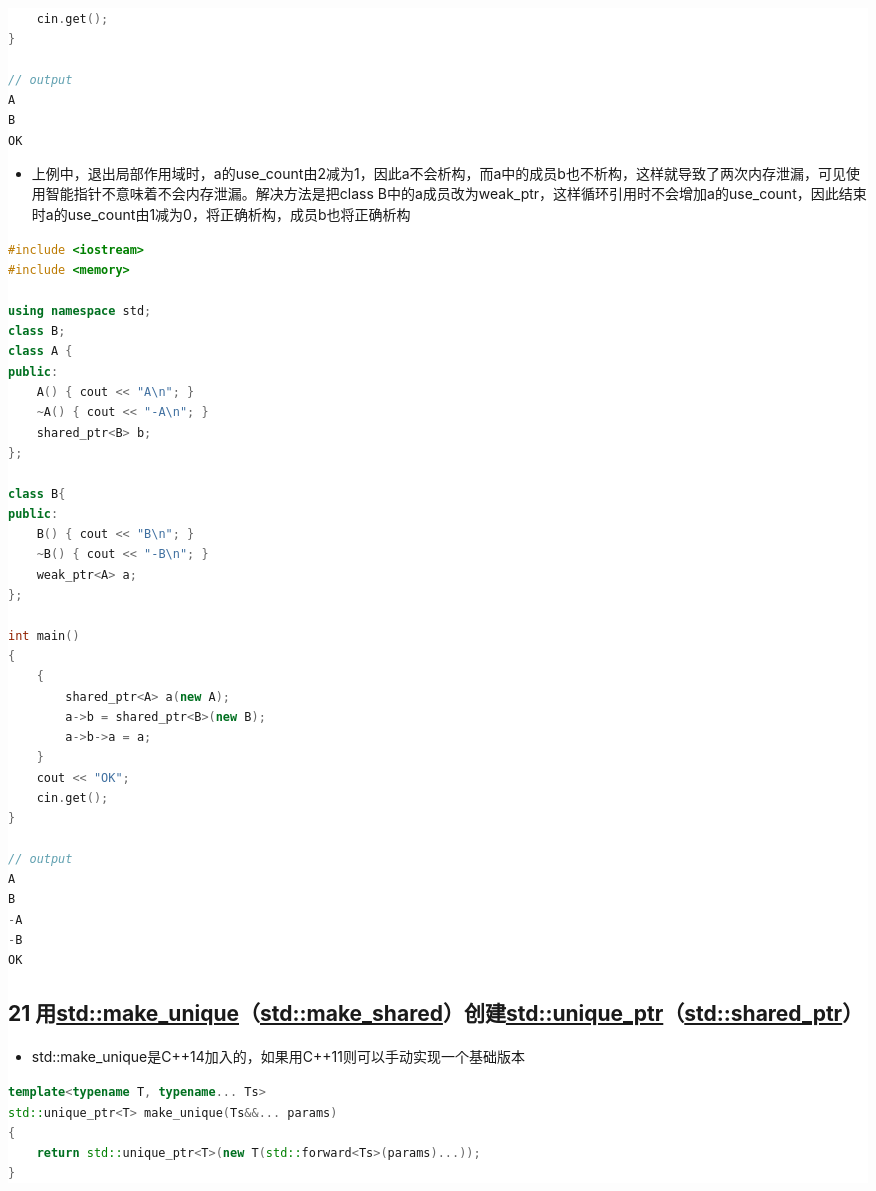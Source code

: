 ```cpp
    cin.get();
}

// output
A
B
OK
```
* 上例中，退出局部作用域时，a的use_count由2减为1，因此a不会析构，而a中的成员b也不析构，这样就导致了两次内存泄漏，可见使用智能指针不意味着不会内存泄漏。解决方法是把class B中的a成员改为weak_ptr，这样循环引用时不会增加a的use_count，因此结束时a的use_count由1减为0，将正确析构，成员b也将正确析构
```cpp
#include <iostream>
#include <memory>

using namespace std;
class B;
class A {
public:
    A() { cout << "A\n"; }
    ~A() { cout << "-A\n"; }
    shared_ptr<B> b;
};

class B{
public:
    B() { cout << "B\n"; }
    ~B() { cout << "-B\n"; }
    weak_ptr<A> a;
};

int main()
{
    {
        shared_ptr<A> a(new A);
        a->b = shared_ptr<B>(new B);
        a->b->a = a;
    }
    cout << "OK";
    cin.get();
}

// output
A
B
-A
-B
OK
```

## 21 用[std::make_unique](https://en.cppreference.com/w/cpp/memory/unique_ptr/make_unique)（[std::make_shared](https://en.cppreference.com/w/cpp/memory/shared_ptr/make_shared)）创建[std::unique_ptr](https://en.cppreference.com/w/cpp/memory/unique_ptr)（[std::shared_ptr](https://en.cppreference.com/w/cpp/memory/shared_ptr)）
* std::make_unique是C++14加入的，如果用C++11则可以手动实现一个基础版本
```cpp
template<typename T, typename... Ts>
std::unique_ptr<T> make_unique(Ts&&... params)
{
    return std::unique_ptr<T>(new T(std::forward<Ts>(params)...));
}
```